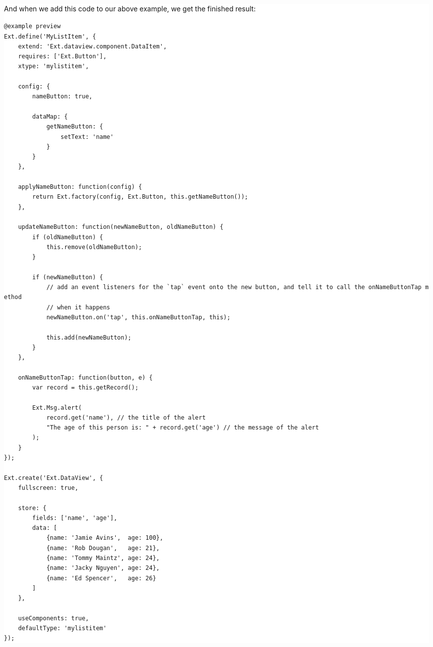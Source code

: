 And when we add this code to our above example, we get the finished result:

    @example preview
    Ext.define('MyListItem', {
        extend: 'Ext.dataview.component.DataItem',
        requires: ['Ext.Button'],
        xtype: 'mylistitem',

        config: {
            nameButton: true,

            dataMap: {
                getNameButton: {
                    setText: 'name'
                }
            }
        },

        applyNameButton: function(config) {
            return Ext.factory(config, Ext.Button, this.getNameButton());
        },

        updateNameButton: function(newNameButton, oldNameButton) {
            if (oldNameButton) {
                this.remove(oldNameButton);
            }

            if (newNameButton) {
                // add an event listeners for the `tap` event onto the new button, and tell it to call the onNameButtonTap method
                // when it happens
                newNameButton.on('tap', this.onNameButtonTap, this);

                this.add(newNameButton);
            }
        },

        onNameButtonTap: function(button, e) {
            var record = this.getRecord();

            Ext.Msg.alert(
                record.get('name'), // the title of the alert
                "The age of this person is: " + record.get('age') // the message of the alert
            );
        }
    });

    Ext.create('Ext.DataView', {
        fullscreen: true,

        store: {
            fields: ['name', 'age'],
            data: [
                {name: 'Jamie Avins',  age: 100},
                {name: 'Rob Dougan',   age: 21},
                {name: 'Tommy Maintz', age: 24},
                {name: 'Jacky Nguyen', age: 24},
                {name: 'Ed Spencer',   age: 26}
            ]
        },

        useComponents: true,
        defaultType: 'mylistitem'
    });
